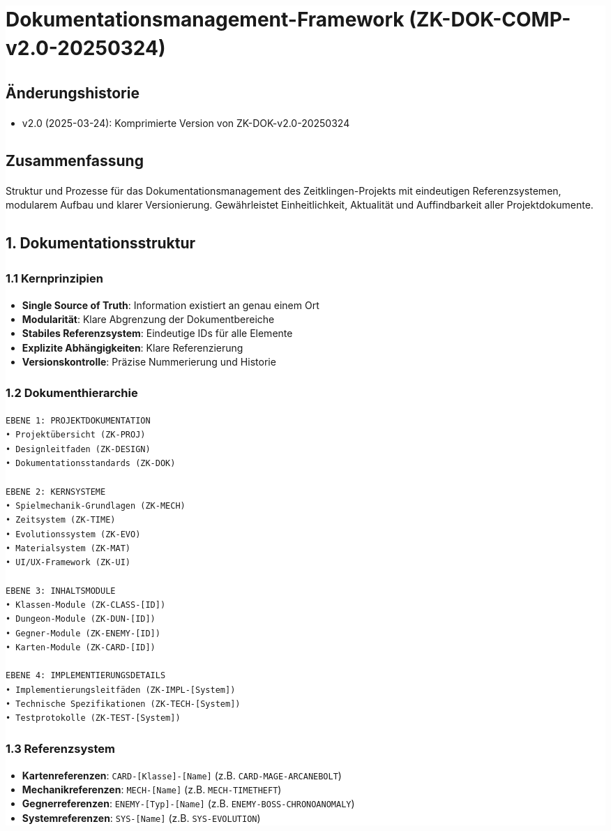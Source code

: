 # Dokumentationsmanagement-Framework (ZK-DOK-COMP-v2.0-20250324)

## Änderungshistorie
- v2.0 (2025-03-24): Komprimierte Version von ZK-DOK-v2.0-20250324

## Zusammenfassung
Struktur und Prozesse für das Dokumentationsmanagement des Zeitklingen-Projekts mit eindeutigen Referenzsystemen, modularem Aufbau und klarer Versionierung. Gewährleistet Einheitlichkeit, Aktualität und Auffindbarkeit aller Projektdokumente.

## 1. Dokumentationsstruktur

### 1.1 Kernprinzipien
- **Single Source of Truth**: Information existiert an genau einem Ort
- **Modularität**: Klare Abgrenzung der Dokumentbereiche
- **Stabiles Referenzsystem**: Eindeutige IDs für alle Elemente
- **Explizite Abhängigkeiten**: Klare Referenzierung
- **Versionskontrolle**: Präzise Nummerierung und Historie

### 1.2 Dokumenthierarchie
```
EBENE 1: PROJEKTDOKUMENTATION
• Projektübersicht (ZK-PROJ)
• Designleitfaden (ZK-DESIGN)
• Dokumentationsstandards (ZK-DOK)

EBENE 2: KERNSYSTEME
• Spielmechanik-Grundlagen (ZK-MECH)
• Zeitsystem (ZK-TIME)
• Evolutionssystem (ZK-EVO)
• Materialsystem (ZK-MAT)
• UI/UX-Framework (ZK-UI)

EBENE 3: INHALTSMODULE
• Klassen-Module (ZK-CLASS-[ID])
• Dungeon-Module (ZK-DUN-[ID])
• Gegner-Module (ZK-ENEMY-[ID])
• Karten-Module (ZK-CARD-[ID])

EBENE 4: IMPLEMENTIERUNGSDETAILS
• Implementierungsleitfäden (ZK-IMPL-[System])
• Technische Spezifikationen (ZK-TECH-[System])
• Testprotokolle (ZK-TEST-[System])
```

### 1.3 Referenzsystem
- **Kartenreferenzen**: `CARD-[Klasse]-[Name]` (z.B. `CARD-MAGE-ARCANEBOLT`)
- **Mechanikreferenzen**: `MECH-[Name]` (z.B. `MECH-TIMETHEFT`)
- **Gegnerreferenzen**: `ENEMY-[Typ]-[Name]` (z.B. `ENEMY-BOSS-CHRONOANOMALY`)
- **Systemreferenzen**: `SYS-[Name]` (z.B. `SYS-EVOLUTION`)
